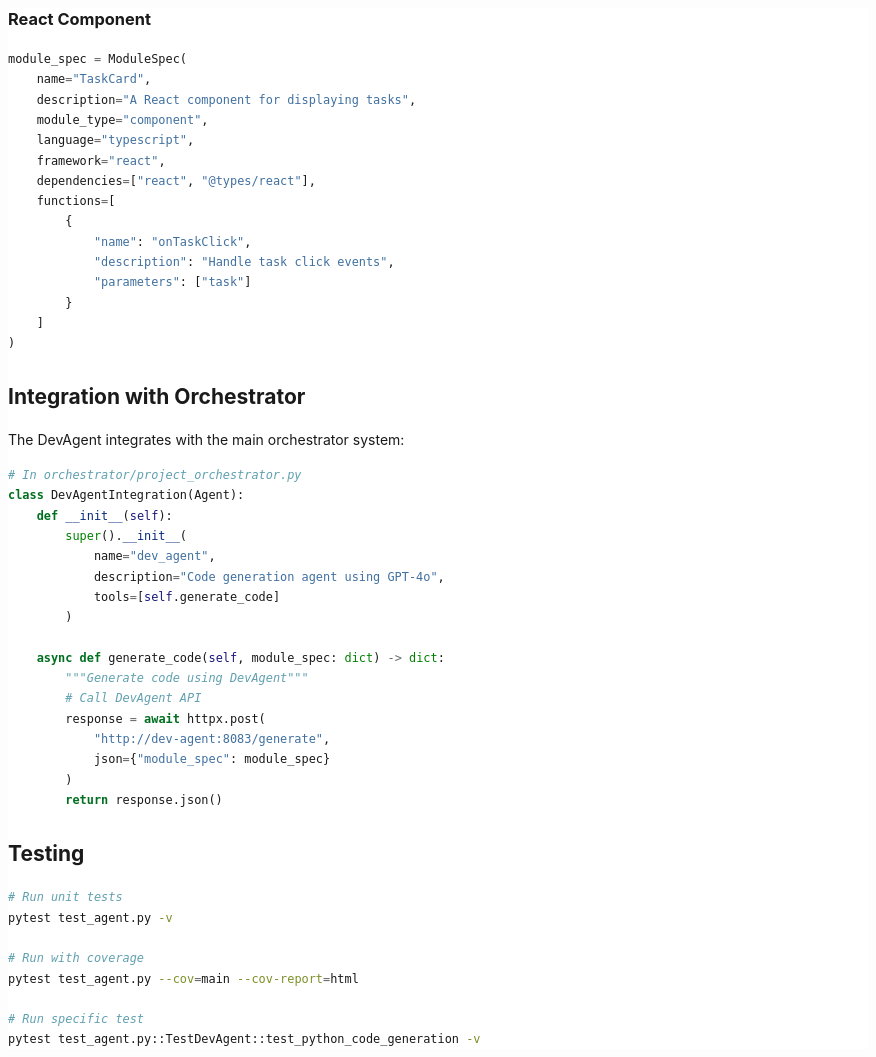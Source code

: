 ### React Component

```python
module_spec = ModuleSpec(
    name="TaskCard",
    description="A React component for displaying tasks",
    module_type="component",
    language="typescript",
    framework="react",
    dependencies=["react", "@types/react"],
    functions=[
        {
            "name": "onTaskClick",
            "description": "Handle task click events",
            "parameters": ["task"]
        }
    ]
)
```

## Integration with Orchestrator

The DevAgent integrates with the main orchestrator system:

```python
# In orchestrator/project_orchestrator.py
class DevAgentIntegration(Agent):
    def __init__(self):
        super().__init__(
            name="dev_agent",
            description="Code generation agent using GPT-4o",
            tools=[self.generate_code]
        )
    
    async def generate_code(self, module_spec: dict) -> dict:
        """Generate code using DevAgent"""
        # Call DevAgent API
        response = await httpx.post(
            "http://dev-agent:8083/generate",
            json={"module_spec": module_spec}
        )
        return response.json()
```

## Testing

```bash
# Run unit tests
pytest test_agent.py -v

# Run with coverage
pytest test_agent.py --cov=main --cov-report=html

# Run specific test
pytest test_agent.py::TestDevAgent::test_python_code_generation -v
```
